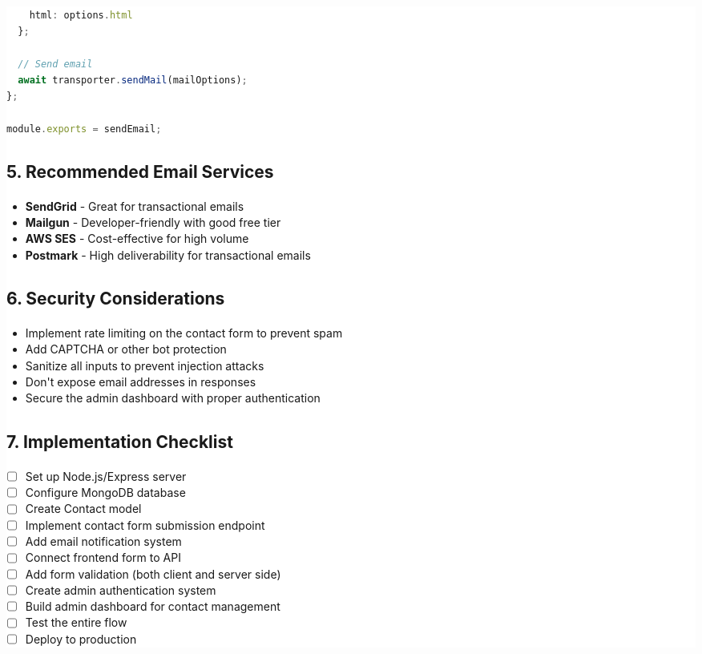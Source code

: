 ```javascript
    html: options.html
  };

  // Send email
  await transporter.sendMail(mailOptions);
};

module.exports = sendEmail;
```

## 5. Recommended Email Services

- **SendGrid** - Great for transactional emails
- **Mailgun** - Developer-friendly with good free tier
- **AWS SES** - Cost-effective for high volume
- **Postmark** - High deliverability for transactional emails

## 6. Security Considerations

- Implement rate limiting on the contact form to prevent spam
- Add CAPTCHA or other bot protection
- Sanitize all inputs to prevent injection attacks
- Don't expose email addresses in responses
- Secure the admin dashboard with proper authentication

## 7. Implementation Checklist

- [ ] Set up Node.js/Express server
- [ ] Configure MongoDB database
- [ ] Create Contact model
- [ ] Implement contact form submission endpoint
- [ ] Add email notification system
- [ ] Connect frontend form to API
- [ ] Add form validation (both client and server side)
- [ ] Create admin authentication system
- [ ] Build admin dashboard for contact management
- [ ] Test the entire flow
- [ ] Deploy to production
